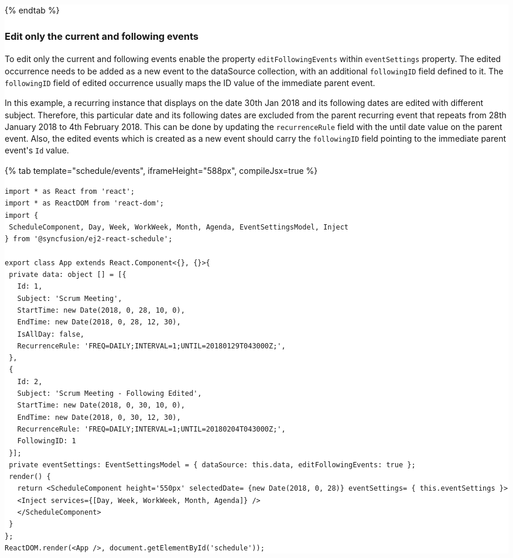 {% endtab %}

### Edit only the current and following events

To edit only the current and following events enable the property `editFollowingEvents` within `eventSettings` property. The edited occurrence needs to be added as a new event to the dataSource collection, with an additional `followingID` field defined to it. The `followingID` field of edited occurrence usually maps the ID value of the immediate parent event.

In this example, a recurring instance that displays on the date 30th Jan 2018 and its following dates are edited with different subject. Therefore, this particular date and its following dates are excluded from the parent recurring event that repeats from 28th January 2018 to 4th February 2018. This can be done by updating the `recurrenceRule` field with the until date value on the parent event. Also, the edited events which is created as a new event should carry the `followingID` field pointing to the immediate parent event's `Id` value.

{% tab template="schedule/events", iframeHeight="588px", compileJsx=true %}

 ```tsx
import * as React from 'react';
import * as ReactDOM from 'react-dom';
import {
  ScheduleComponent, Day, Week, WorkWeek, Month, Agenda, EventSettingsModel, Inject
} from '@syncfusion/ej2-react-schedule';

export class App extends React.Component<{}, {}>{
  private data: object [] = [{
    Id: 1,
    Subject: 'Scrum Meeting',
    StartTime: new Date(2018, 0, 28, 10, 0),
    EndTime: new Date(2018, 0, 28, 12, 30),
    IsAllDay: false,
    RecurrenceRule: 'FREQ=DAILY;INTERVAL=1;UNTIL=20180129T043000Z;',
  },
  {
    Id: 2,
    Subject: 'Scrum Meeting - Following Edited',
    StartTime: new Date(2018, 0, 30, 10, 0),
    EndTime: new Date(2018, 0, 30, 12, 30),
    RecurrenceRule: 'FREQ=DAILY;INTERVAL=1;UNTIL=20180204T043000Z;',
    FollowingID: 1
  }];
  private eventSettings: EventSettingsModel = { dataSource: this.data, editFollowingEvents: true };
  render() {
    return <ScheduleComponent height='550px' selectedDate= {new Date(2018, 0, 28)} eventSettings= { this.eventSettings }>
    <Inject services={[Day, Week, WorkWeek, Month, Agenda]} />
    </ScheduleComponent>
  }
};
ReactDOM.render(<App />, document.getElementById('schedule'));
```
